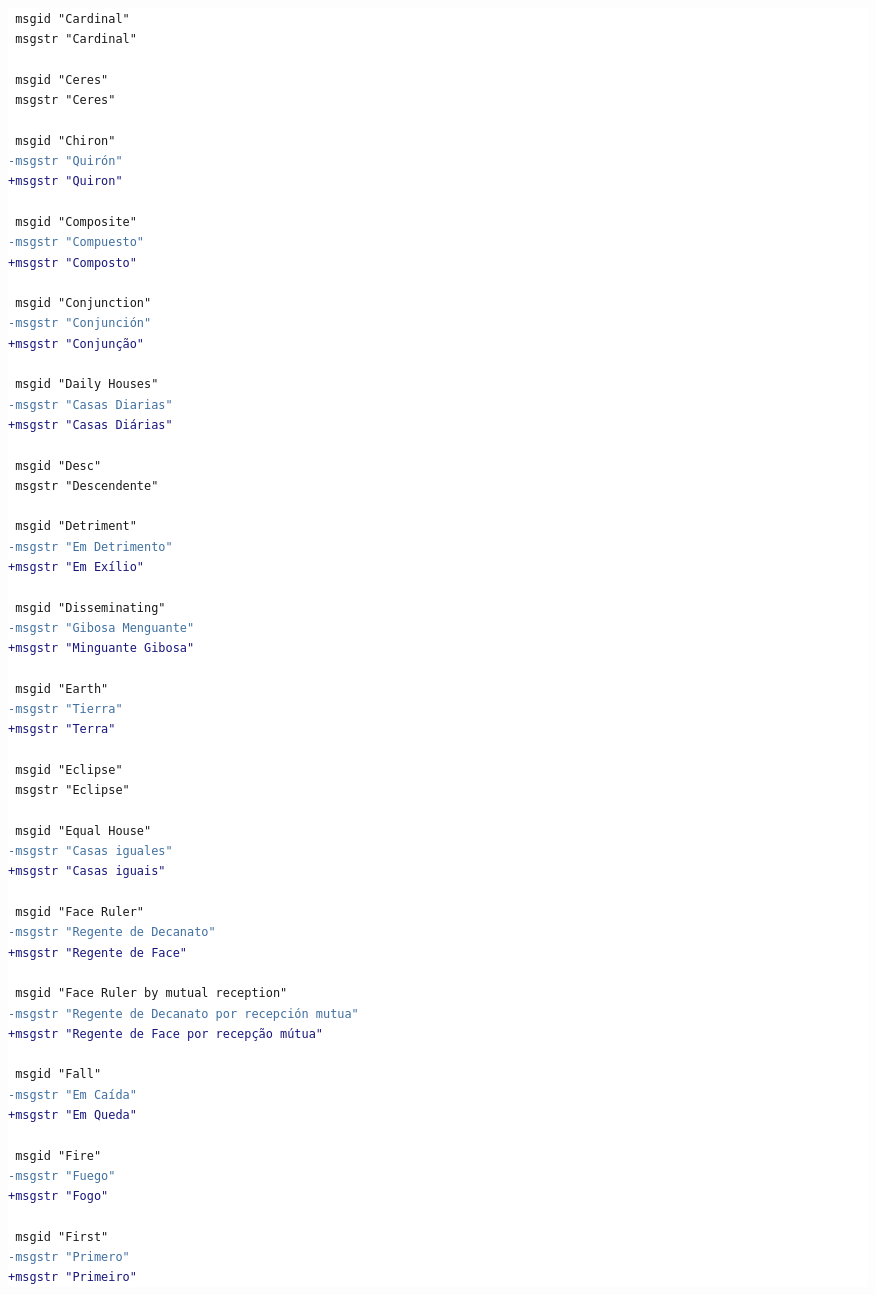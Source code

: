 ```diff
 msgid "Cardinal"
 msgstr "Cardinal"
 
 msgid "Ceres"
 msgstr "Ceres"
 
 msgid "Chiron"
-msgstr "Quirón"
+msgstr "Quiron"
 
 msgid "Composite"
-msgstr "Compuesto"
+msgstr "Composto"
 
 msgid "Conjunction"
-msgstr "Conjunción"
+msgstr "Conjunção"
 
 msgid "Daily Houses"
-msgstr "Casas Diarias"
+msgstr "Casas Diárias"
 
 msgid "Desc"
 msgstr "Descendente"
 
 msgid "Detriment"
-msgstr "Em Detrimento"
+msgstr "Em Exílio"
 
 msgid "Disseminating"
-msgstr "Gibosa Menguante"
+msgstr "Minguante Gibosa"
 
 msgid "Earth"
-msgstr "Tierra"
+msgstr "Terra"
 
 msgid "Eclipse"
 msgstr "Eclipse"
 
 msgid "Equal House"
-msgstr "Casas iguales"
+msgstr "Casas iguais"
 
 msgid "Face Ruler"
-msgstr "Regente de Decanato"
+msgstr "Regente de Face"
 
 msgid "Face Ruler by mutual reception"
-msgstr "Regente de Decanato por recepción mutua"
+msgstr "Regente de Face por recepção mútua"
 
 msgid "Fall"
-msgstr "Em Caída"
+msgstr "Em Queda"
 
 msgid "Fire"
-msgstr "Fuego"
+msgstr "Fogo"
 
 msgid "First"
-msgstr "Primero"
+msgstr "Primeiro"
```